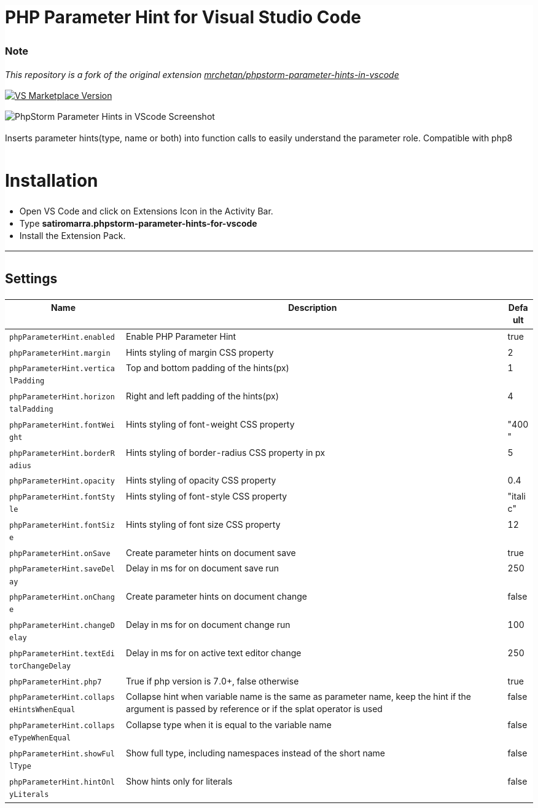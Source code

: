 # PHP Parameter Hint for Visual Studio Code


### Note

_This repository is a fork of the original extension [mrchetan/phpstorm-parameter-hints-in-vscode](https://github.com/mrchetan/phpstorm-parameter-hints-in-vscode)_  

[![VS Marketplace Version](https://vsmarketplacebadge.apphb.com/version-short/satiromarra.phpstorm-parameter-hints-for-vscode.svg)](https://marketplace.visualstudio.com/items?itemName=satiromarra.phpstorm-parameter-hints-for-vscode)

![PhpStorm Parameter Hints in VScode Screenshot](Screenshot.png)

Inserts parameter hints(type, name or both) into function calls to easily understand the parameter role.
Compatible with php8

# Installation

- Open VS Code and click on Extensions Icon in the Activity Bar.
- Type **satiromarra.phpstorm-parameter-hints-for-vscode**
- Install the Extension Pack.
---

## Settings

| Name                                      | Description                                                                                                                                           | Default  |
| ----------------------------------------- | ----------------------------------------------------------------------------------------------------------------------------------------------------- | -------- |
| `phpParameterHint.enabled`                | Enable PHP Parameter Hint                                                                                                                             | true     |
| `phpParameterHint.margin`                 | Hints styling of margin CSS property                                                                                                                  | 2        |
| `phpParameterHint.verticalPadding`        | Top and bottom padding of the hints(px)                                                                                                               | 1        |
| `phpParameterHint.horizontalPadding`      | Right and left padding of the hints(px)                                                                                                               | 4        |
| `phpParameterHint.fontWeight`             | Hints styling of font-weight CSS property                                                                                                             | "400"    |
| `phpParameterHint.borderRadius`           | Hints styling of border-radius CSS property in px                                                                                                     | 5        |
| `phpParameterHint.opacity`                | Hints styling of opacity CSS property                                                                                                                 | 0.4      |
| `phpParameterHint.fontStyle`              | Hints styling of font-style CSS property                                                                                                              | "italic" |
| `phpParameterHint.fontSize`               | Hints styling of font size CSS property                                                                                                               | 12       |
| `phpParameterHint.onSave`                 | Create parameter hints on document save                                                                                                               | true     |
| `phpParameterHint.saveDelay`              | Delay in ms for on document save run                                                                                                                  | 250      |
| `phpParameterHint.onChange`               | Create parameter hints on document change                                                                                                             | false    |
| `phpParameterHint.changeDelay`            | Delay in ms for on document change run                                                                                                                | 100      |
| `phpParameterHint.textEditorChangeDelay`  | Delay in ms for on active text editor change                                                                                                          | 250      |
| `phpParameterHint.php7`                   | True if php version is 7.0+, false otherwise                                                                                                          | true     |
| `phpParameterHint.collapseHintsWhenEqual` | Collapse hint when variable name is the same as parameter name, keep the hint if the argument is passed by reference or if the splat operator is used | false    |
| `phpParameterHint.collapseTypeWhenEqual`  | Collapse type when it is equal to the variable name                                                                                                   | false    |
| `phpParameterHint.showFullType`           | Show full type, including namespaces instead of the short name                                                                                        | false    |
| `phpParameterHint.hintOnlyLiterals`       | Show hints only for literals                                                                                                                          | false    |